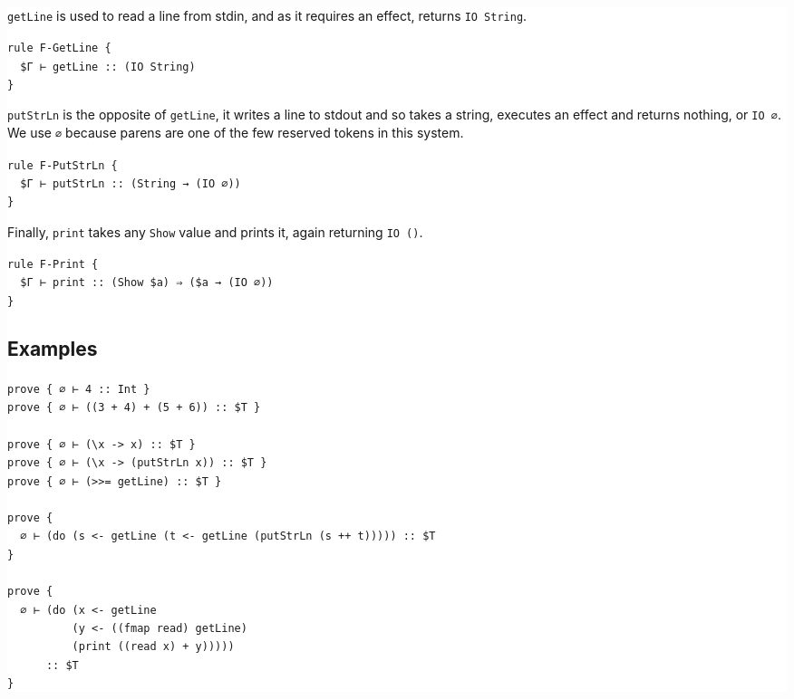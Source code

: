 `getLine` is used to read a line from stdin, and as it requires an effect,
returns `IO String`.

    rule F-GetLine {
      $Γ ⊢ getLine :: (IO String)
    }

`putStrLn` is the opposite of `getLine`, it writes a line to stdout and so takes
a string, executes an effect and returns nothing, or `IO ∅`. We use `∅` because
parens are one of the few reserved tokens in this system.

    rule F-PutStrLn {
      $Γ ⊢ putStrLn :: (String → (IO ∅))
    }

Finally, `print` takes any `Show` value and prints it, again returning `IO ()`.

    rule F-Print {
      $Γ ⊢ print :: (Show $a) ⇒ ($a → (IO ∅))
    }


## Examples

    prove { ∅ ⊢ 4 :: Int }
    prove { ∅ ⊢ ((3 + 4) + (5 + 6)) :: $T }

    prove { ∅ ⊢ (\x -> x) :: $T }
    prove { ∅ ⊢ (\x -> (putStrLn x)) :: $T }
    prove { ∅ ⊢ (>>= getLine) :: $T }

    prove {
      ∅ ⊢ (do (s <- getLine (t <- getLine (putStrLn (s ++ t))))) :: $T
    }

    prove {
      ∅ ⊢ (do (x <- getLine
              (y <- ((fmap read) getLine)
              (print ((read x) + y)))))
          :: $T
    }
